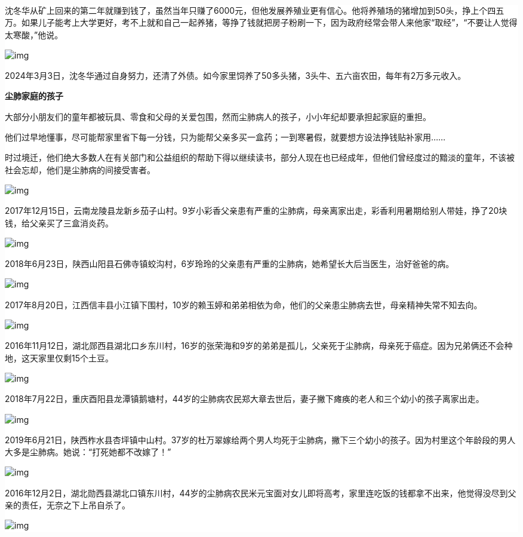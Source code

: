 
沈冬华从矿上回来的第二年就赚到钱了，虽然当年只赚了6000元，但他发展养殖业更有信心。他将养殖场的猪增加到50头，挣上个四五万。如果儿子能考上大学更好，考不上就和自己一起养猪，等挣了钱就把房子粉刷一下，因为政府经常会带人来他家“取经”，“不要让人觉得太寒酸，”他说。


![img](https://chinadigitaltimes.net/chinese/files/2024/05/post-707543-66371a825dfbb.)


2024年3月3日，沈冬华通过自身努力，还清了外债。如今家里饲养了50多头猪，3头牛、五六亩农田，每年有2万多元收入。


**尘肺家庭的孩子** 


大部分小朋友们的童年都被玩具、零食和父母的关爱包围，然而尘肺病人的孩子，小小年纪却要承担起家庭的重担。


他们过早地懂事，尽可能帮家里省下每一分钱，只为能帮父亲多买一盒药；一到寒暑假，就要想方设法挣钱贴补家用……


时过境迁，他们绝大多数人在有关部门和公益组织的帮助下得以继续读书，部分人现在也已经成年，但他们曾经度过的黯淡的童年，不该被社会忘却，他们是尘肺病的间接受害者。


![img](https://chinadigitaltimes.net/chinese/files/2024/05/post-707543-66371a831c6cf.)


2017年12月15日，云南龙陵县龙新乡茄子山村。9岁小彩香父亲患有严重的尘肺病，母亲离家出走，彩香利用暑期给别人带娃，挣了20块钱，给父亲买了三盒消炎药。


![img](https://chinadigitaltimes.net/chinese/files/2024/05/post-707543-66371a83cc168.)


2018年6月23日，陕西山阳县石佛寺镇蛟沟村，6岁玲玲的父亲患有严重的尘肺病，她希望长大后当医生，治好爸爸的病。


![img](https://chinadigitaltimes.net/chinese/files/2024/05/post-707543-66371a848aa3a.)


2017年8月20日，江西信丰县小江镇下围村，10岁的赖玉婷和弟弟相依为命，他们的父亲患尘肺病去世，母亲精神失常不知去向。


![img](https://chinadigitaltimes.net/chinese/files/2024/05/post-707543-66371a853039d.)


2016年11月12日，湖北郧西县湖北口乡东川村，16岁的张荣海和9岁的弟弟是孤儿，父亲死于尘肺病，母亲死于癌症。因为兄弟俩还不会种地，这天家里仅剩15个土豆。


![img](https://chinadigitaltimes.net/chinese/files/2024/05/post-707543-66371a86246fa.)


2018年7月22日，重庆酉阳县龙潭镇鹅塘村，44岁的尘肺病农民郑大章去世后，妻子撇下瘫痪的老人和三个幼小的孩子离家出走。


![img](https://chinadigitaltimes.net/chinese/files/2024/05/post-707543-66371a86e06e0.)


2019年6月21日，陕西柞水县杏坪镇中山村。37岁的杜万翠嫁给两个男人均死于尘肺病，撇下三个幼小的孩子。因为村里这个年龄段的男人大多是尘肺病。她说：“打死她都不改嫁了！”


![img](https://chinadigitaltimes.net/chinese/files/2024/05/post-707543-66371a87d4de5.)


2016年12月2日，湖北勋西县湖北口镇东川村，44岁的尘肺病农民米元宝面对女儿即将高考，家里连吃饭的钱都拿不出来，他觉得没尽到父亲的责任，无奈之下上吊自杀了。


![img](https://chinadigitaltimes.net/chinese/files/2024/05/post-707543-66371a88c6f6e.)
